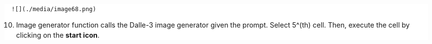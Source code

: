      ![](./media/image68.png)

10. Image generator function calls the Dalle-3 image generator given the
    prompt. Select 5^(th) cell. Then, execute the cell by clicking on
    the **start icon**.
